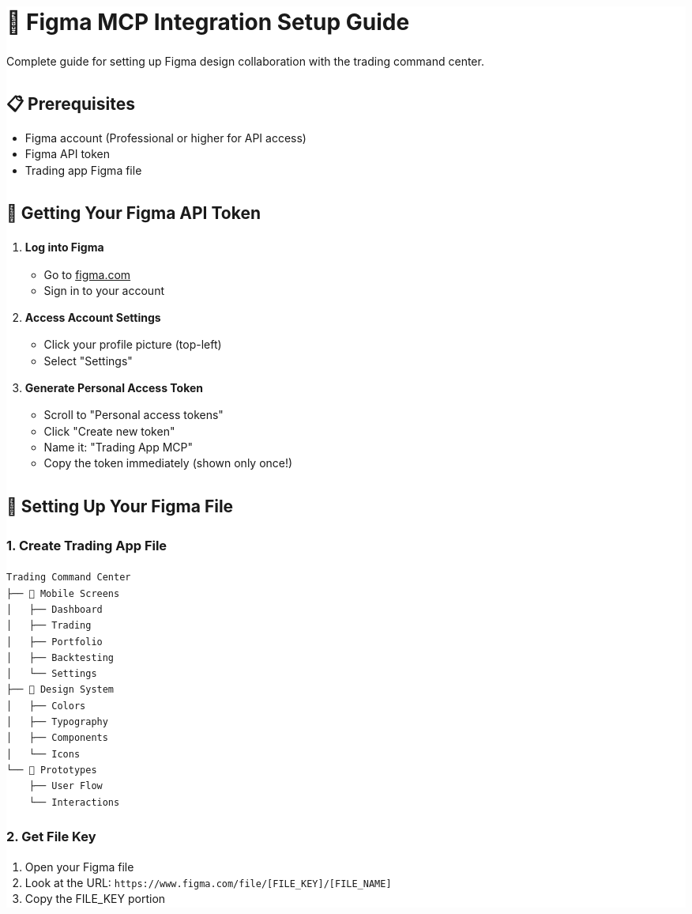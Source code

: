 # 🎨 Figma MCP Integration Setup Guide

Complete guide for setting up Figma design collaboration with the trading command center.

## 📋 Prerequisites

- Figma account (Professional or higher for API access)
- Figma API token
- Trading app Figma file

## 🔑 Getting Your Figma API Token

1. **Log into Figma**
   - Go to [figma.com](https://figma.com)
   - Sign in to your account

2. **Access Account Settings**
   - Click your profile picture (top-left)
   - Select "Settings"

3. **Generate Personal Access Token**
   - Scroll to "Personal access tokens"
   - Click "Create new token"
   - Name it: "Trading App MCP"
   - Copy the token immediately (shown only once!)

## 📁 Setting Up Your Figma File

### 1. Create Trading App File

```
Trading Command Center
├── 📱 Mobile Screens
│   ├── Dashboard
│   ├── Trading
│   ├── Portfolio
│   ├── Backtesting
│   └── Settings
├── 🎨 Design System
│   ├── Colors
│   ├── Typography
│   ├── Components
│   └── Icons
└── 🔄 Prototypes
    ├── User Flow
    └── Interactions
```

### 2. Get File Key

1. Open your Figma file
2. Look at the URL: `https://www.figma.com/file/[FILE_KEY]/[FILE_NAME]`
3. Copy the FILE_KEY portion

